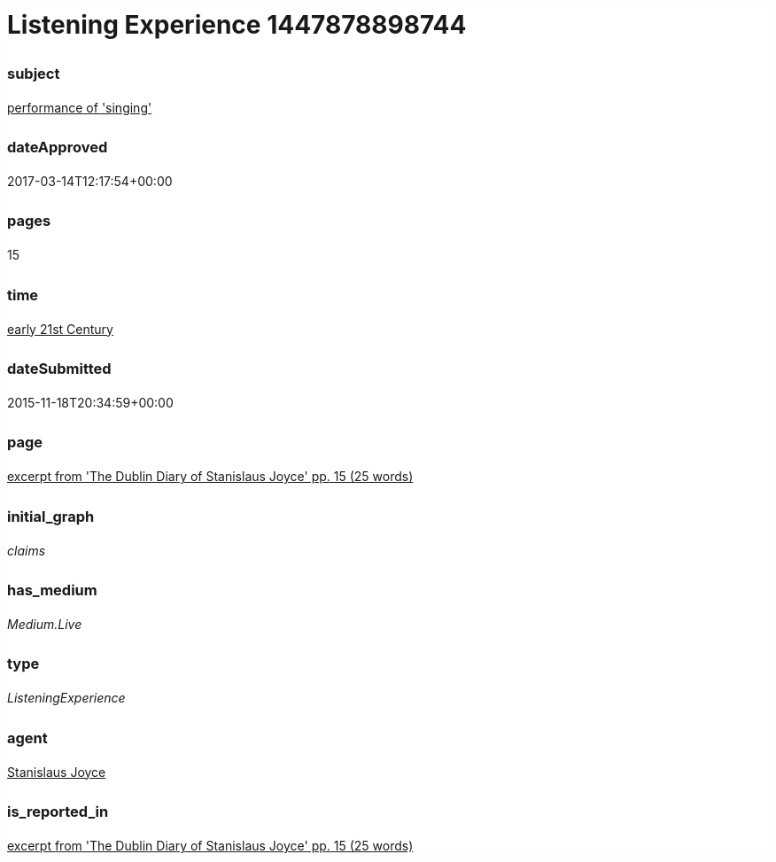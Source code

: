 # Listening Experience 1447878898744

### subject


[performance of 'singing'](#performance-of-'singing')

### dateApproved


2017-03-14T12:17:54+00:00

### pages


15

### time


[early 21st Century](#early-21st-Century)

### dateSubmitted


2015-11-18T20:34:59+00:00

### page


[excerpt from 'The Dublin Diary of Stanislaus Joyce' pp. 15 (25 words)](#excerpt-from-'The-Dublin-Diary-of-Stanislaus-Joyce'-pp.-15-(25-words))

### initial_graph


*claims*

### has_medium


*Medium.Live*

### type


*ListeningExperience*

### agent


[Stanislaus Joyce](#Stanislaus-Joyce)

### is_reported_in


[excerpt from 'The Dublin Diary of Stanislaus Joyce' pp. 15 (25 words)](#excerpt-from-'The-Dublin-Diary-of-Stanislaus-Joyce'-pp.-15-(25-words))

